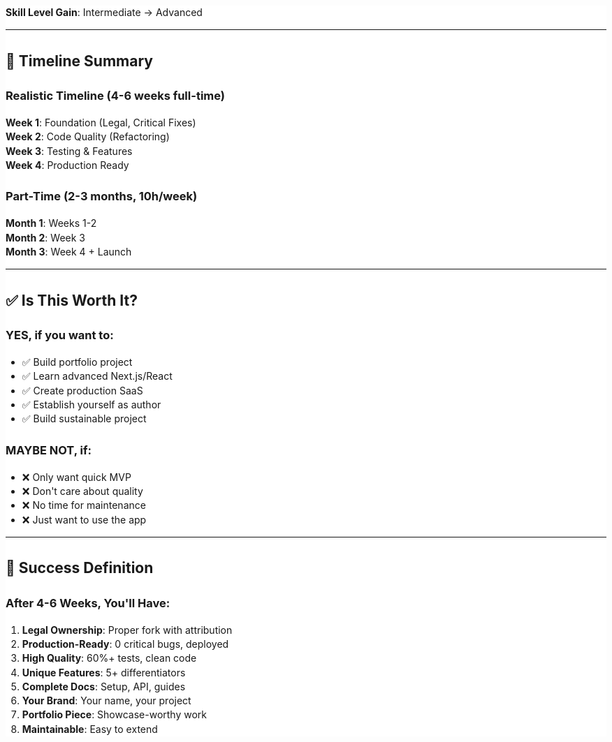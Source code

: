 **Skill Level Gain**: Intermediate → Advanced

---

## 📅 Timeline Summary

### Realistic Timeline (4-6 weeks full-time)

**Week 1**: Foundation (Legal, Critical Fixes)  
**Week 2**: Code Quality (Refactoring)  
**Week 3**: Testing & Features  
**Week 4**: Production Ready

### Part-Time (2-3 months, 10h/week)

**Month 1**: Weeks 1-2  
**Month 2**: Week 3  
**Month 3**: Week 4 + Launch

---

## ✅ Is This Worth It?

### YES, if you want to:
- ✅ Build portfolio project
- ✅ Learn advanced Next.js/React
- ✅ Create production SaaS
- ✅ Establish yourself as author
- ✅ Build sustainable project

### MAYBE NOT, if:
- ❌ Only want quick MVP
- ❌ Don't care about quality
- ❌ No time for maintenance
- ❌ Just want to use the app

---

## 🎯 Success Definition

### After 4-6 Weeks, You'll Have:

1. **Legal Ownership**: Proper fork with attribution
2. **Production-Ready**: 0 critical bugs, deployed
3. **High Quality**: 60%+ tests, clean code
4. **Unique Features**: 5+ differentiators
5. **Complete Docs**: Setup, API, guides
6. **Your Brand**: Your name, your project
7. **Portfolio Piece**: Showcase-worthy work
8. **Maintainable**: Easy to extend
